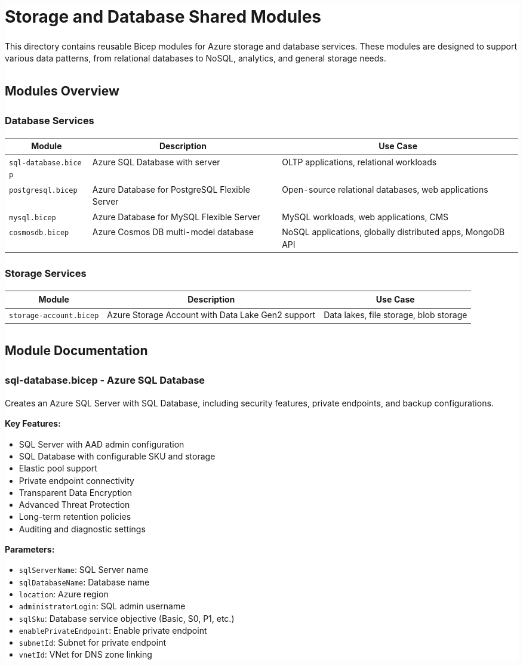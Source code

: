 # Storage and Database Shared Modules

This directory contains reusable Bicep modules for Azure storage and database services. These modules are designed to support various data patterns, from relational databases to NoSQL, analytics, and general storage needs.

## Modules Overview

### Database Services

| Module | Description | Use Case |
|--------|-------------|----------|
| `sql-database.bicep` | Azure SQL Database with server | OLTP applications, relational workloads |
| `postgresql.bicep` | Azure Database for PostgreSQL Flexible Server | Open-source relational databases, web applications |
| `mysql.bicep` | Azure Database for MySQL Flexible Server | MySQL workloads, web applications, CMS |
| `cosmosdb.bicep` | Azure Cosmos DB multi-model database | NoSQL applications, globally distributed apps, MongoDB API |

### Storage Services

| Module | Description | Use Case |
|--------|-------------|----------|
| `storage-account.bicep` | Azure Storage Account with Data Lake Gen2 support | Data lakes, file storage, blob storage |

## Module Documentation

### sql-database.bicep - Azure SQL Database

Creates an Azure SQL Server with SQL Database, including security features, private endpoints, and backup configurations.

**Key Features:**
- SQL Server with AAD admin configuration
- SQL Database with configurable SKU and storage
- Elastic pool support
- Private endpoint connectivity
- Transparent Data Encryption
- Advanced Threat Protection
- Long-term retention policies
- Auditing and diagnostic settings

**Parameters:**
- `sqlServerName`: SQL Server name
- `sqlDatabaseName`: Database name
- `location`: Azure region
- `administratorLogin`: SQL admin username
- `sqlSku`: Database service objective (Basic, S0, P1, etc.)
- `enablePrivateEndpoint`: Enable private endpoint
- `subnetId`: Subnet for private endpoint
- `vnetId`: VNet for DNS zone linking
